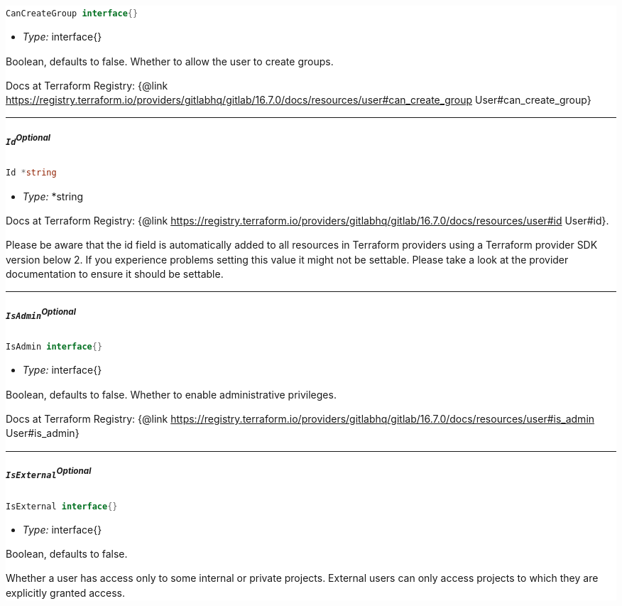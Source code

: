 ```go
CanCreateGroup interface{}
```

- *Type:* interface{}

Boolean, defaults to false. Whether to allow the user to create groups.

Docs at Terraform Registry: {@link https://registry.terraform.io/providers/gitlabhq/gitlab/16.7.0/docs/resources/user#can_create_group User#can_create_group}

---

##### `Id`<sup>Optional</sup> <a name="Id" id="@cdktf/provider-gitlab.user.UserConfig.property.id"></a>

```go
Id *string
```

- *Type:* *string

Docs at Terraform Registry: {@link https://registry.terraform.io/providers/gitlabhq/gitlab/16.7.0/docs/resources/user#id User#id}.

Please be aware that the id field is automatically added to all resources in Terraform providers using a Terraform provider SDK version below 2.
If you experience problems setting this value it might not be settable. Please take a look at the provider documentation to ensure it should be settable.

---

##### `IsAdmin`<sup>Optional</sup> <a name="IsAdmin" id="@cdktf/provider-gitlab.user.UserConfig.property.isAdmin"></a>

```go
IsAdmin interface{}
```

- *Type:* interface{}

Boolean, defaults to false.  Whether to enable administrative privileges.

Docs at Terraform Registry: {@link https://registry.terraform.io/providers/gitlabhq/gitlab/16.7.0/docs/resources/user#is_admin User#is_admin}

---

##### `IsExternal`<sup>Optional</sup> <a name="IsExternal" id="@cdktf/provider-gitlab.user.UserConfig.property.isExternal"></a>

```go
IsExternal interface{}
```

- *Type:* interface{}

Boolean, defaults to false.

Whether a user has access only to some internal or private projects. External users can only access projects to which they are explicitly granted access.
